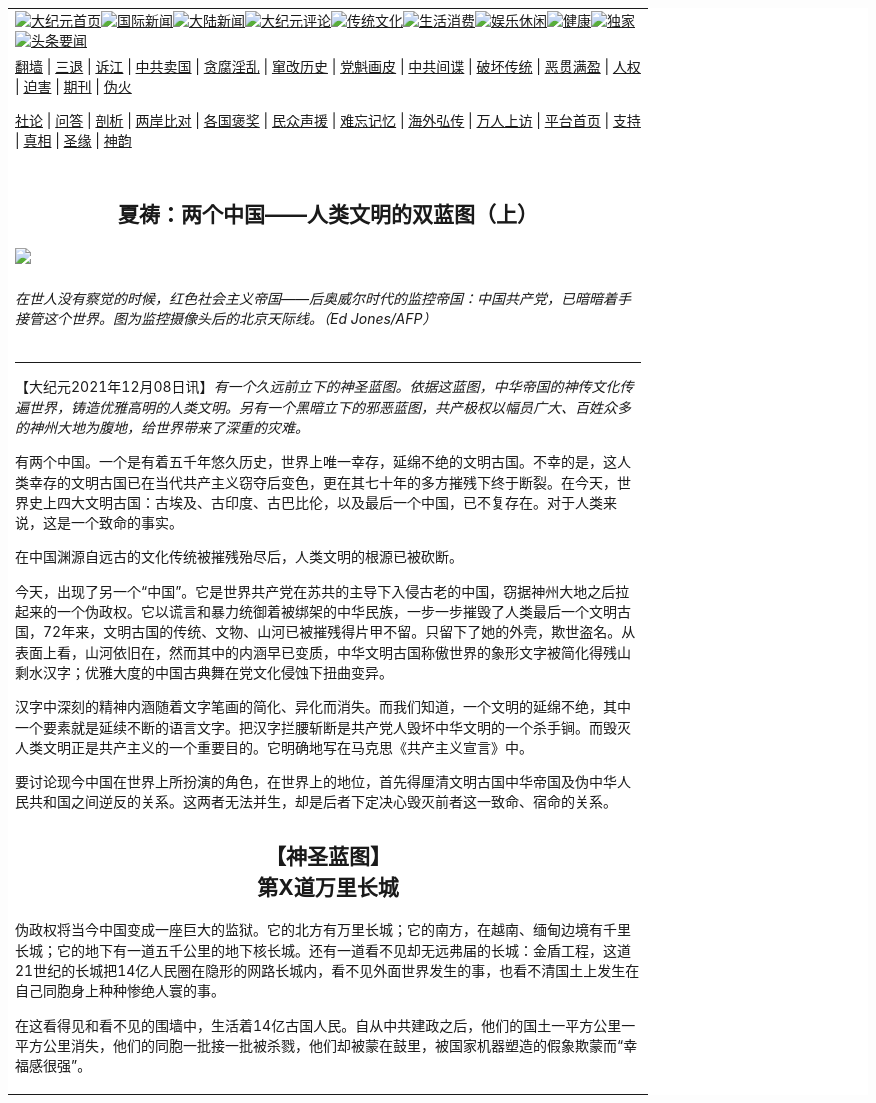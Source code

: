 <a name="1" id="1" target="_blank"></a><span id="1"></span>
<table align=center border="0"><tr><td colspan="2" VALIGN=TOP><a href="https://github.com/1992513/djy/blob/master/gb/nf1351518.md#1"><img src="https://raw.githubusercontent.com/1992513/www/master/t/djy/1.jpg" title="大纪元首页" alt="大纪元首页"></a><a href="https://github.com/1992513/djy/blob/master/gb/n24hr.md#1"><img src="https://raw.githubusercontent.com/1992513/www/master/t/djy/3.jpg" title="国际新闻" alt="国际新闻"></a><a href="https://github.com/1992513/djy/blob/master/gb/nsc413.md#1"><img src="https://raw.githubusercontent.com/1992513/www/master/t/djy/4.jpg" title="大陆新闻" alt="大陆新闻"></a><a href="https://github.com/1992513/djy/blob/master/gb/news392.md#1"><img src="https://raw.githubusercontent.com/1992513/www/master/t/djy/5.jpg" title="大纪元评论" alt="大纪元评论"></a><a href="https://github.com/1992513/djy/blob/master/gb/news2007.md#1"><img src="https://raw.githubusercontent.com/1992513/www/master/t/djy/6.jpg" title="传统文化" alt="传统文化"></a><a href="https://github.com/1992513/djy/blob/master/gb/news2008.md#1"><img src="https://raw.githubusercontent.com/1992513/www/master/t/djy/7.jpg" title="生活消费" alt="生活消费"></a><a href="https://github.com/1992513/djy/blob/master/gb/ncyule.md#1"><img src="https://raw.githubusercontent.com/1992513/www/master/t/djy/8.jpg" title="娱乐休闲" alt="娱乐休闲"></a><a href="https://github.com/1992513/djy/blob/master/gb/nsc1002.md#1"><img src="https://raw.githubusercontent.com/1992513/www/master/t/djy/9.jpg" title="健康" alt="健康"></a><a href="https://github.com/1992513/djy/blob/master/gb/nf6092.md#1"><img src="https://raw.githubusercontent.com/1992513/www/master/t/djy/10a.jpg" title="独家" alt="独家"></a><a href="https://github.com/1992513/djy/blob/master/gb/nf4514.md#1"><img src="https://raw.githubusercontent.com/1992513/www/master/t/djy/12a.jpg" title="头条要闻" alt="头条要闻"></a></td></tr>
<tr><td colspan="2" VALIGN=TOP><a target="_blank" href="https://github.com/1992513/www/blob/master/README.md?zsrh#1">翻墙</a> | <a target="_blank" href="https://github.com/1992513/djy/blob/master/gb/nf5657.md#1">三退</a> | <a target="_blank" href="https://github.com/1992513/djy/blob/master/gb/nf6124.md#1">诉江</a> | <a target="_blank" href="https://github.com/1992513/djy/blob/master/gb/nf1176117.md#1">中共卖国</a> | <a target="_blank" href="https://github.com/1992513/djy/blob/master/gb/nf5773.md#1">贪腐淫乱</a> | <a target="_blank" href="https://github.com/1992513/djy/blob/master/gb/nf1176115.md#1">窜改历史</a> | <a target="_blank" href="https://github.com/1992513/djy/blob/master/gb/nf1176107.md#1">党魁画皮</a> | <a target="_blank" href="https://github.com/1992513/djy/blob/master/gb/nf1320400.md#1">中共间谍</a> | <a target="_blank" href="https://github.com/1992513/djy/blob/master/gb/nf1176114.md#1">破坏传统</a> | <a target="_blank" href="https://github.com/1992513/ntdtv/blob/master/gb/prog447_1.md#1">恶贯满盈</a> | <a target="_blank" href="https://github.com/1992513/djy/blob/master/gb/ncid278.md#1">人权</a> | <a target="_blank" href="https://github.com/1992513/djy/blob/master/gb/nf1176111.md#1">迫害</a> | <a target="_blank" href="https://gitlab.com/szzdlab/mh-qikan/blob/master/README.md#1">期刊</a> | <a target="_blank" href="https://github.com/1992513/djy/blob/master/gb/nf5562.md#1">伪火</a></p><p><a target="_blank" href="https://github.com/1992513/djy/blob/master/gb/9p.md#1">社论</a> | <a target="_blank" href="https://github.com/1992513/djy/blob/master/gb/nf4378.md#1">问答</a> | <a target="_blank" href="https://github.com/1992513/djy/blob/master/gb/nf5792.md#1">剖析</a> | <a target="_blank" href="https://github.com/1992513/djy/blob/master/gb/nf5735.md#1">两岸比对</a> | <a target="_blank" href="https://github.com/1992513/djy/blob/master/gb/nf6119.md#1">各国褒奖</a> | <a target="_blank" href="https://github.com/1992513/djy/blob/master/gb/nf6120.md#1">民众声援</a> | <a target="_blank" href="https://github.com/1992513/djy/blob/master/gb/nf1188594.md#1">难忘记忆</a> | <a target="_blank" href="https://github.com/1992513/djy/blob/master/gb/nf3180.md#1">海外弘传</a> | <a target="_blank" href="https://github.com/1992513/djy/blob/master/gb/nf5410.md#1">万人上访</a> | <a target="_blank" href="https://github.com/1992513/www/blob/master/README.md?zsrh#1">平台首页</a> | <a target="_blank" href="https://github.com/1992513/djy/blob/master/gb/nf4386.md#1">支持</a> | <a target="_blank" href="https://github.com/1992513/djy/blob/master/gb/nf4389.md#1">真相</a> | <a target="_blank" href="https://github.com/1992513/djy/blob/master/gb/nf5790.md#1">圣缘</a> | <a target="_blank" href="https://github.com/1992513/djy/blob/master/gb/nf4786.md#1">神韵</a></td></tr>
<tr><td VALIGN=TOP width="626"><h2 align=center>夏祷：两个中国——人类文明的双蓝图（上）</h2>
<img width="600" src="https://i.epochtimes.com/assets/uploads/2021/12/id13422700-1_GettyImages-453714145-600x400.jpg" />
<h6>在世人没有察觉的时候，红色社会主义帝国——后奥威尔时代的监控帝国：中国共产党，已暗暗着手接管这个世界。图为监控摄像头后的北京天际线。（Ed Jones/AFP）
</h6>
<hr>
	<p>【大纪元2021年12月08日讯】<em>有一个久远前立下的神圣蓝图。依据这蓝图，中华帝国的神传文化传遍世界，铸造优雅高明的人类文明。另有一个黑暗立下的邪恶蓝图，共产极权以幅员广大、百姓众多的神州大地为腹地，给世界带来了深重的灾难。</em></p>
<p>有两个中国。一个是有着五千年悠久历史，世界上唯一幸存，延绵不绝的文明古国。不幸的是，这人类幸存的文明古国已在当代共产主义窃夺后变色，更在其七十年的多方摧残下终于断裂。在今天，世界史上四大文明古国：古埃及、古印度、古巴比伦，以及最后一个中国，已不复存在。对于人类来说，这是一个致命的事实。</p>
<p>在中国渊源自远古的文化传统被摧残殆尽后，人类文明的根源已被砍断。</p>
<p>今天，出现了另一个“中国”。它是世界共产党在苏共的主导下入侵古老的中国，窃据神州大地之后拉起来的一个伪政权。它以谎言和暴力统御着被绑架的中华民族，一步一步摧毁了人类最后一个文明古国，72年来，文明古国的传统、文物、山河已被摧残得片甲不留。只留下了她的外壳，欺世盗名。从表面上看，山河依旧在，然而其中的内涵早已变质，中华文明古国称傲世界的象形文字被简化得残山剩水汉字；优雅大度的中国古典舞在党文化侵蚀下扭曲变异。</p>
<p>汉字中深刻的精神内涵随着文字笔画的简化、异化而消失。而我们知道，一个文明的延绵不绝，其中一个要素就是延续不断的语言文字。把汉字拦腰斩断是共产党人毁坏中华文明的一个杀手锏。而毁灭人类文明正是共产主义的一个重要目的。它明确地写在马克思《共产主义宣言》中。</p>
<p>要讨论现今中国在世界上所扮演的角色，在世界上的地位，首先得厘清文明古国中华帝国及伪中华人民共和国之间逆反的关系。这两者无法并生，却是后者下定决心毁灭前者这一致命、宿命的关系。</p>
<h2 style="text-align: center;">【神圣蓝图】<br />
第X道万里长城</h2>
<p>伪政权将当今中国变成一座巨大的监狱。它的北方有万里长城；它的南方，在越南、缅甸边境有千里长城；它的地下有一道五千公里的地下核长城。还有一道看不见却无远弗届的长城：金盾工程，这道21世纪的长城把14亿人民圈在隐形的网路长城内，看不见外面世界发生的事，也看不清国土上发生在自己同胞身上种种惨绝人寰的事。</p>
<p>在这看得见和看不见的围墙中，生活着14亿古国人民。自从中共建政之后，他们的国土一平方公里一平方公里消失，他们的同胞一批接一批被杀戮，他们却被蒙在鼓里，被国家机器塑造的假象欺蒙而“幸福感很强”。</p>